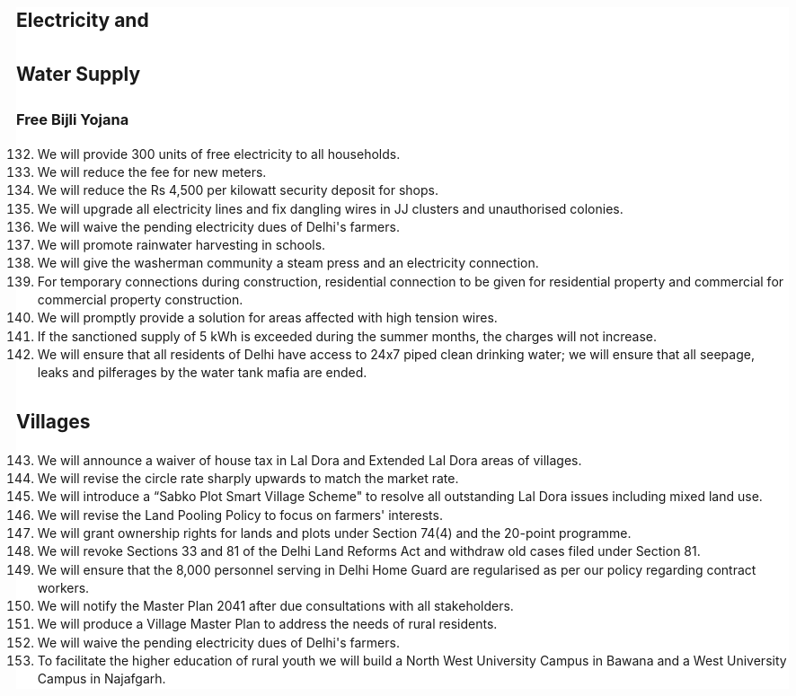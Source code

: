 





## Electricity and
## Water Supply
### Free Bijli Yojana
132. We will provide 300 units of free electricity to all households.
133. We will reduce the fee for new meters.
134. We will reduce the Rs 4,500 per kilowatt security deposit for shops.
135. We will upgrade all electricity lines and fix dangling wires in JJ clusters and unauthorised colonies.
136. We will waive the pending electricity dues of Delhi's farmers.
137. We will promote rainwater harvesting in schools.
138. We will give the washerman community a steam press and an electricity connection.
139. For temporary connections during construction, residential connection to be given for residential
property and commercial for commercial property construction.
140. We will promptly provide a solution for areas affected with high tension wires.
141. If the sanctioned supply of 5 kWh is exceeded during the summer months, the charges will not
increase.
142. We will ensure that all residents of Delhi have access to 24x7 piped
clean drinking water; we will ensure that all seepage, leaks and
pilferages by the water tank mafia are ended.





## Villages
143. We will announce a waiver of house tax in Lal Dora and Extended Lal Dora areas of villages.
144. We will revise the circle rate sharply upwards to match the market rate.
145. We will introduce a “Sabko Plot Smart Village Scheme" to resolve all outstanding Lal Dora issues
including mixed land use.
146. We will revise the Land Pooling Policy to focus on farmers' interests.
147. We will grant ownership rights for lands and plots under Section 74(4) and the 20-point programme.
148. We will revoke Sections 33 and 81 of the Delhi Land Reforms Act and withdraw old cases filed under
Section 81.
149. We will ensure that the 8,000 personnel serving in Delhi Home Guard are regularised as per our policy
regarding contract workers.
150. We will notify the Master Plan 2041 after due consultations with all stakeholders.
151. We will produce a Village Master Plan to address the needs of rural residents.
152. We will waive the pending electricity dues of Delhi's farmers.
153. To facilitate the higher education of rural youth we will build a North West University Campus in
Bawana and a West University Campus in Najafgarh.

